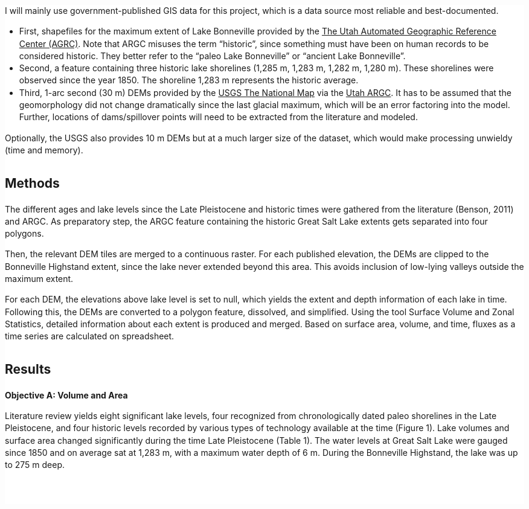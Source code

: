 I will mainly use government-published GIS data for this project, which is a data source most reliable and best-documented.

- First, shapefiles for the maximum extent of Lake Bonneville provided by the <a href="https://gis.utah.gov/data/water/historic-lake-bonneville/" target="_blank">The Utah Automated Geographic Reference Center (AGRC)</a>. Note that ARGC misuses the term “historic”, since something must have been on human records to be considered historic. They better refer to the “paleo Lake Bonneville” or “ancient Lake Bonneville”.
- Second, a feature containing three historic lake shorelines (1,285 m, 1,283 m, 1,282 m, 1,280 m). These shorelines were observed since the year 1850. The shoreline 1,283 m represents the historic average.
- Third, 1-arc second (30 m) DEMs provided by the <a href="https://www.usgs.gov/core-science-systems/national-geospatial-program/national-map" target="_blank">USGS The National Map</a> via the <a href="https://raster.utah.gov/" target="_blank">Utah ARGC</a>. It has to be assumed that the geomorphology did not change dramatically since the last glacial maximum, which will be an error factoring into the model. Further, locations of dams/spillover points will need to be extracted from the literature and modeled.

Optionally, the USGS also provides 10 m DEMs but at a much larger size of the dataset, which would make processing unwieldy (time and memory).


## Methods

The different ages and lake levels since the Late Pleistocene and historic times were gathered from the literature (Benson, 2011) and ARGC. As preparatory step, the ARGC feature containing the historic Great Salt Lake extents gets separated into four polygons.

Then, the relevant DEM tiles are merged to a continuous raster. For each published elevation, the DEMs are clipped to the Bonneville Highstand extent, since the lake never extended beyond this area. This avoids inclusion of low-lying valleys outside the maximum extent.

For each DEM, the elevations above lake level is set to null, which yields the extent and depth information of each lake in time. Following this, the DEMs are converted to a polygon feature, dissolved, and simplified. Using the tool Surface Volume and Zonal Statistics, detailed information about each extent is produced and merged. Based on surface area, volume, and time, fluxes as a time series are calculated on spreadsheet.


## Results

**Objective A: Volume and Area**

Literature review yields eight significant lake levels, four recognized from chronologically dated paleo shorelines in the Late Pleistocene, and four historic levels recorded by various types of technology available at the time (Figure 1). Lake volumes and surface area changed significantly during the time Late Pleistocene (Table 1). The water levels at Great Salt Lake were gauged since 1850 and on average sat at 1,283 m, with a maximum water depth of 6 m. During the Bonneville Highstand, the lake was up to 275 m deep.

<br>
<br>
